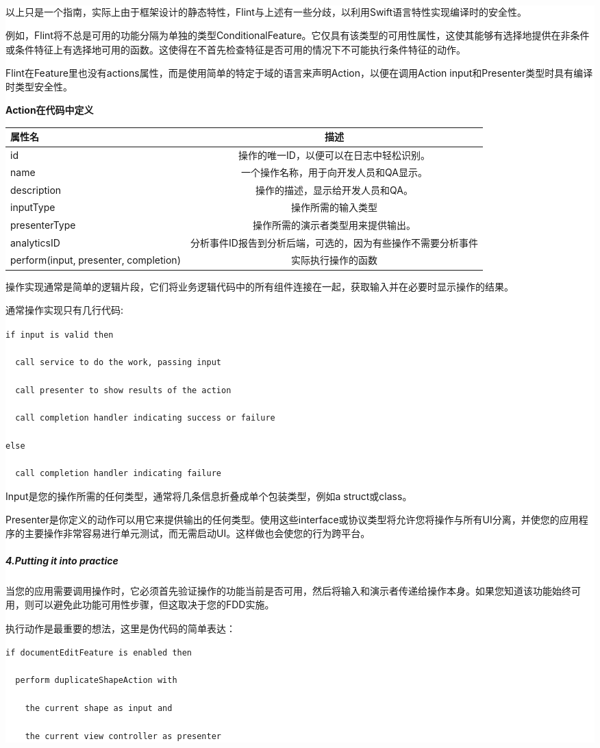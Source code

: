 
以上只是一个指南，实际上由于框架设计的静态特性，Flint与上述有一些分歧，以利用Swift语言特性实现编译时的安全性。

例如，Flint将不总是可用的功能分隔为单独的类型ConditionalFeature。它仅具有该类型的可用性属性，这使其能够有选择地提供在非条件或条件特征上有选择地可用的函数。这使得在不首先检查特征是否可用的情况下不可能执行条件特征的动作。

Flint在Feature里也没有actions属性，而是使用简单的特定于域的语言来声明Action，以便在调用Action input和Presenter类型时具有编译时类型安全性。

**Action在代码中定义**

| 属性名                                |                             描述                             |
| :------------------------------------ | :----------------------------------------------------------: |
| id                                    |           操作的唯一ID，以便可以在日志中轻松识别。           |
| name                                  |            一个操作名称，用于向开发人员和QA显示。            |
| description                           |               操作的描述，显示给开发人员和QA。               |
| inputType                             |                      操作所需的输入类型                      |
| presenterType                         |              操作所需的演示者类型用来提供输出。              |
| analyticsID                           | 分析事件ID报告到分析后端，可选的，因为有些操作不需要分析事件 |
| perform(input, presenter, completion) |                      实际执行操作的函数                      |

操作实现通常是简单的逻辑片段，它们将业务逻辑代码中的所有组件连接在一起，获取输入并在必要时显示操作的结果。

通常操作实现只有几行代码:

```
if input is valid then

  call service to do the work, passing input

  call presenter to show results of the action

  call completion handler indicating success or failure

else

  call completion handler indicating failure
```



Input是您的操作所需的任何类型，通常将几条信息折叠成单个包装类型，例如a struct或class。

Presenter是你定义的动作可以用它来提供输出的任何类型。使用这些interface或协议类型将允许您将操作与所有UI分离，并使您的应用程序的主要操作非常容易进行单元测试，而无需启动UI。这样做也会使您的行为跨平台。

##### 4.**Putting** **it** **into** **practice**

当您的应用需要调用操作时，它必须首先验证操作的功能当前是否可用，然后将输入和演示者传递给操作本身。如果您知道该功能始终可用，则可以避免此功能可用性步骤，但这取决于您的FDD实施。

执行动作是最重要的想法，这里是伪代码的简单表达：

```
if documentEditFeature is enabled then

  perform duplicateShapeAction with

    the current shape as input and

    the current view controller as presenter 
```
